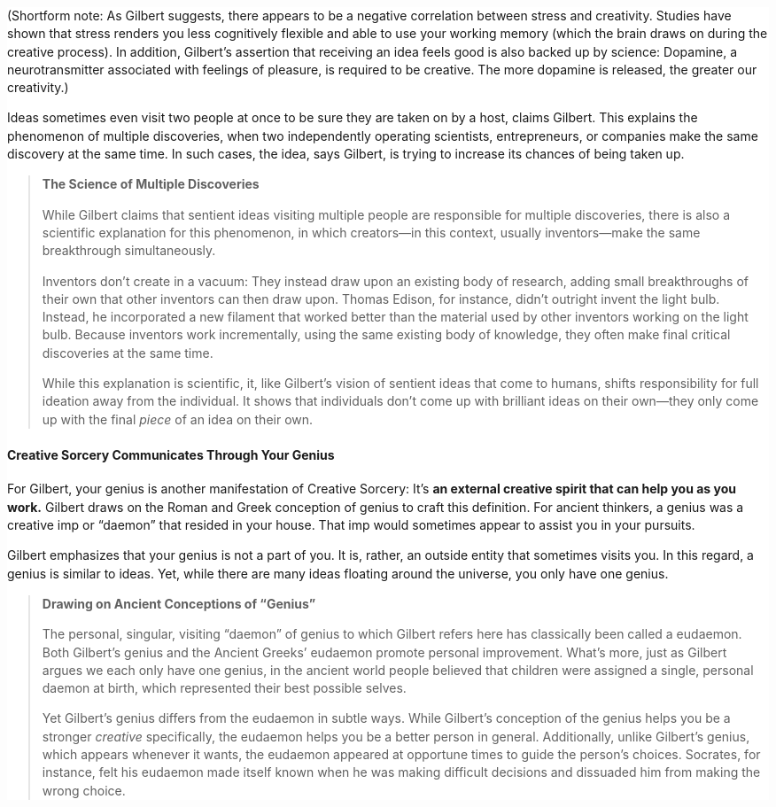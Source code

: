 (Shortform note: As Gilbert suggests, there appears to be a negative correlation between stress and creativity. Studies have shown that stress renders you less cognitively flexible and able to use your working memory (which the brain draws on during the creative process). In addition, Gilbert’s assertion that receiving an idea feels good is also backed up by science: Dopamine, a neurotransmitter associated with feelings of pleasure, is required to be creative. The more dopamine is released, the greater our creativity.)

Ideas sometimes even visit two people at once to be sure they are taken on by a host, claims Gilbert. This explains the phenomenon of multiple discoveries, when two independently operating scientists, entrepreneurs, or companies make the same discovery at the same time. In such cases, the idea, says Gilbert, is trying to increase its chances of being taken up.

> **The Science of Multiple Discoveries**
> 
> While Gilbert claims that sentient ideas visiting multiple people are responsible for multiple discoveries, there is also a scientific explanation for this phenomenon, in which creators—in this context, usually inventors—make the same breakthrough simultaneously.
> 
> Inventors don’t create in a vacuum: They instead draw upon an existing body of research, adding small breakthroughs of their own that other inventors can then draw upon. Thomas Edison, for instance, didn’t outright invent the light bulb. Instead, he incorporated a new filament that worked better than the material used by other inventors working on the light bulb. Because inventors work incrementally, using the same existing body of knowledge, they often make final critical discoveries at the same time.
> 
> While this explanation is scientific, it, like Gilbert’s vision of sentient ideas that come to humans, shifts responsibility for full ideation away from the individual. It shows that individuals don’t come up with brilliant ideas on their own—they only come up with the final _piece_ of an idea on their own.

#### Creative Sorcery Communicates Through Your Genius

For Gilbert, your genius is another manifestation of Creative Sorcery: It’s **an external creative spirit that can help you as you work.** Gilbert draws on the Roman and Greek conception of genius to craft this definition. For ancient thinkers, a genius was a creative imp or “daemon” that resided in your house. That imp would sometimes appear to assist you in your pursuits.

Gilbert emphasizes that your genius is not a part of you. It is, rather, an outside entity that sometimes visits you. In this regard, a genius is similar to ideas. Yet, while there are many ideas floating around the universe, you only have one genius.

> **Drawing on Ancient Conceptions of “Genius”**
> 
> The personal, singular, visiting “daemon” of genius to which Gilbert refers here has classically been called a eudaemon. Both Gilbert’s genius and the Ancient Greeks’ eudaemon promote personal improvement. What’s more, just as Gilbert argues we each only have one genius, in the ancient world people believed that children were assigned a single, personal daemon at birth, which represented their best possible selves.
> 
> Yet Gilbert’s genius differs from the eudaemon in subtle ways. While Gilbert’s conception of the genius helps you be a stronger _creative_ specifically, the eudaemon helps you be a better person in general. Additionally, unlike Gilbert’s genius, which appears whenever it wants, the eudaemon appeared at opportune times to guide the person’s choices. Socrates, for instance, felt his eudaemon made itself known when he was making difficult decisions and dissuaded him from making the wrong choice.
